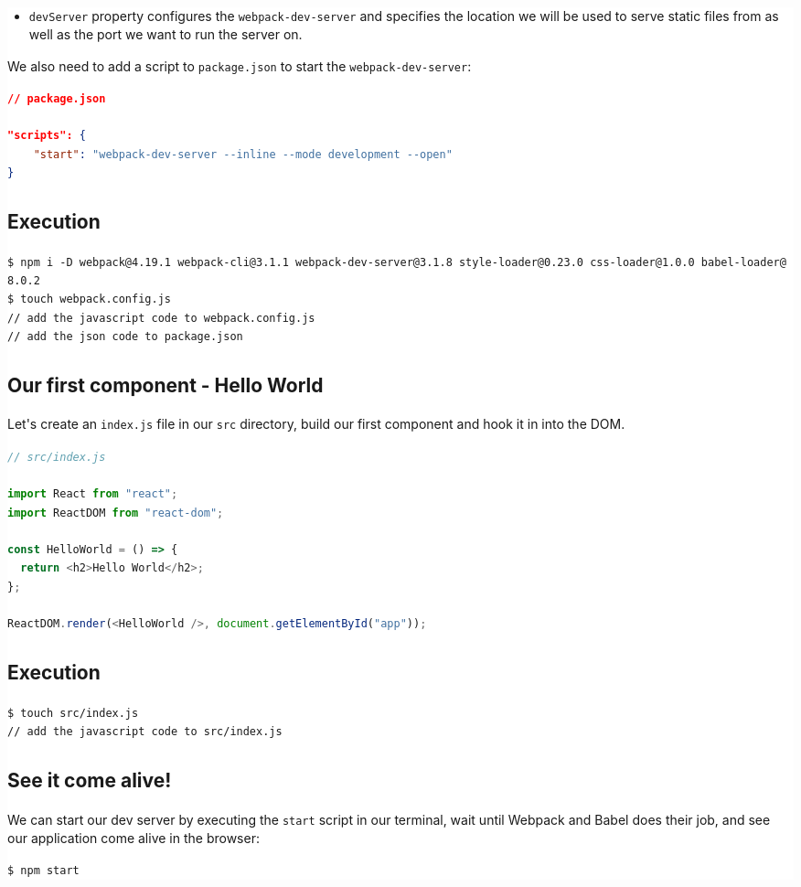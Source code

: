 - `devServer` property configures the `webpack-dev-server` and specifies the location we will be used to serve static files from as well as the port we want to run the server on.

We also need to add a script to `package.json` to start the `webpack-dev-server`:

```json
// package.json

"scripts": {
    "start": "webpack-dev-server --inline --mode development --open"
}
```

## Execution

```
$ npm i -D webpack@4.19.1 webpack-cli@3.1.1 webpack-dev-server@3.1.8 style-loader@0.23.0 css-loader@1.0.0 babel-loader@8.0.2
$ touch webpack.config.js
// add the javascript code to webpack.config.js
// add the json code to package.json
```

## Our first component - Hello World

Let's create an `index.js` file in our `src` directory, build our first component and hook it in into the DOM.

```js
// src/index.js

import React from "react";
import ReactDOM from "react-dom";

const HelloWorld = () => {
  return <h2>Hello World</h2>;
};

ReactDOM.render(<HelloWorld />, document.getElementById("app"));
```

## Execution

```
$ touch src/index.js
// add the javascript code to src/index.js
```

## See it come alive!

We can start our dev server by executing the `start` script in our terminal, wait until Webpack and Babel does their job, and see our application come alive in the browser:

```
$ npm start
```
